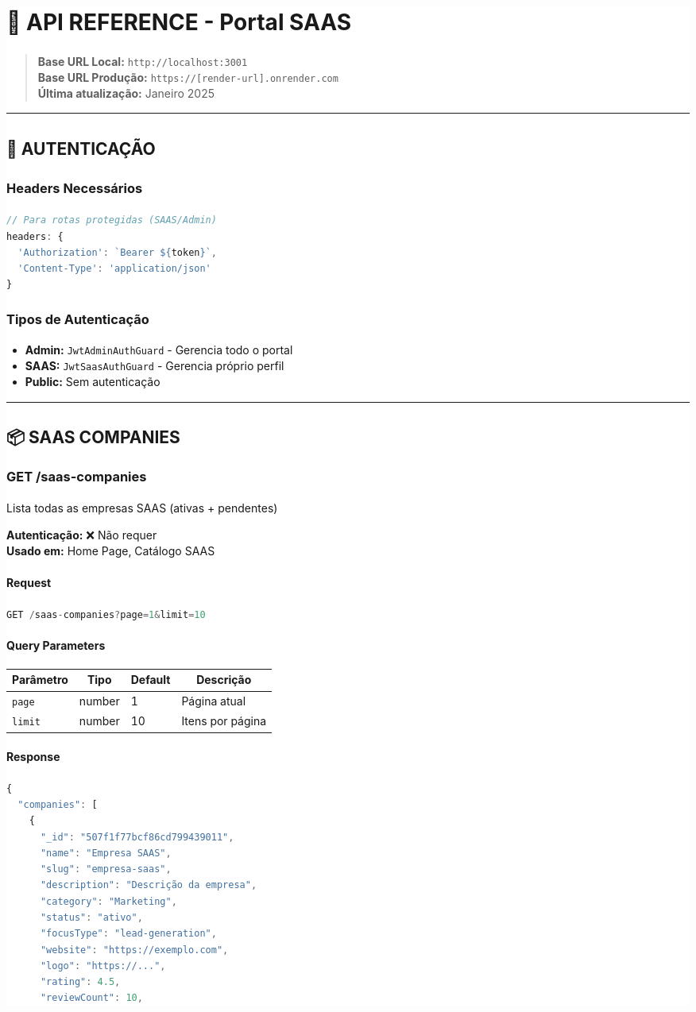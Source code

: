 # 📡 API REFERENCE - Portal SAAS

> **Base URL Local:** `http://localhost:3001`  
> **Base URL Produção:** `https://[render-url].onrender.com`  
> **Última atualização:** Janeiro 2025

---

## 🔐 AUTENTICAÇÃO

### Headers Necessários

```typescript
// Para rotas protegidas (SAAS/Admin)
headers: {
  'Authorization': `Bearer ${token}`,
  'Content-Type': 'application/json'
}
```

### Tipos de Autenticação
- **Admin:** `JwtAdminAuthGuard` - Gerencia todo o portal
- **SAAS:** `JwtSaasAuthGuard` - Gerencia próprio perfil
- **Public:** Sem autenticação

---

## 📦 SAAS COMPANIES

### GET /saas-companies
Lista todas as empresas SAAS (ativas + pendentes)

**Autenticação:** ❌ Não requer  
**Usado em:** Home Page, Catálogo SAAS

#### Request
```typescript
GET /saas-companies?page=1&limit=10
```

#### Query Parameters
| Parâmetro | Tipo | Default | Descrição |
|-----------|------|---------|-----------|
| `page` | number | 1 | Página atual |
| `limit` | number | 10 | Itens por página |

#### Response
```typescript
{
  "companies": [
    {
      "_id": "507f1f77bcf86cd799439011",
      "name": "Empresa SAAS",
      "slug": "empresa-saas",
      "description": "Descrição da empresa",
      "category": "Marketing",
      "status": "ativo",
      "focusType": "lead-generation",
      "website": "https://exemplo.com",
      "logo": "https://...",
      "rating": 4.5,
      "reviewCount": 10,
```